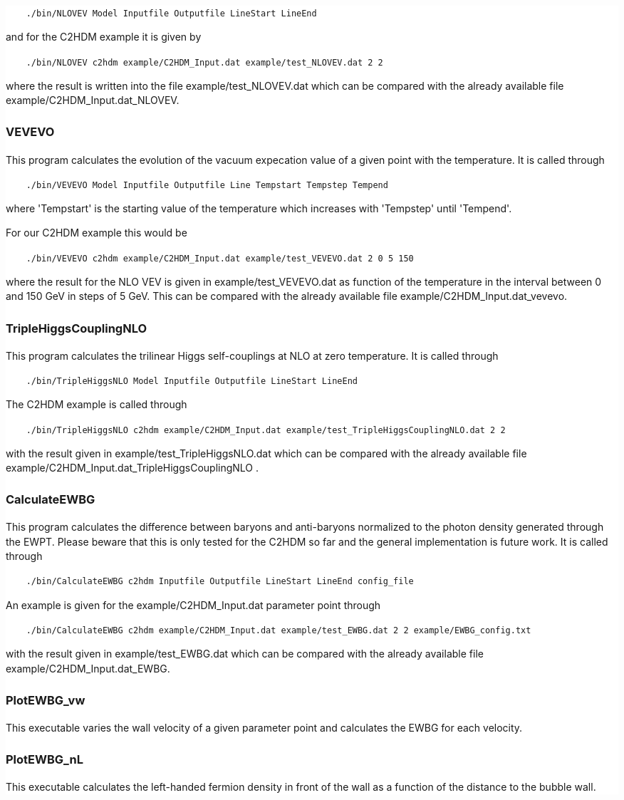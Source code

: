     	./bin/NLOVEV Model Inputfile Outputfile LineStart LineEnd

and for the C2HDM example it is given by

    	./bin/NLOVEV c2hdm example/C2HDM_Input.dat example/test_NLOVEV.dat 2 2

where the result is written into the file example/test_NLOVEV.dat which can be compared with the already available file example/C2HDM_Input.dat_NLOVEV.

### VEVEVO
This program calculates the evolution of the vacuum expecation value of a given point with the temperature. It is called through

    	./bin/VEVEVO Model Inputfile Outputfile Line Tempstart Tempstep Tempend

where 'Tempstart' is the starting value of the temperature which increases with 'Tempstep' until 'Tempend'.

For our C2HDM example this would be

     	./bin/VEVEVO c2hdm example/C2HDM_Input.dat example/test_VEVEVO.dat 2 0 5 150

where the result for the NLO VEV is given in example/test_VEVEVO.dat as function of the temperature in the interval between 0 and 150 GeV in steps of 5 GeV. This can be compared with the already available file example/C2HDM_Input.dat_vevevo.

### TripleHiggsCouplingNLO
This program calculates the trilinear Higgs self-couplings at NLO at zero temperature. It is called through

    	./bin/TripleHiggsNLO Model Inputfile Outputfile LineStart LineEnd

The C2HDM example is called through

    	./bin/TripleHiggsNLO c2hdm example/C2HDM_Input.dat example/test_TripleHiggsCouplingNLO.dat 2 2

with the result given in example/test_TripleHiggsNLO.dat which can be compared with the already available file example/C2HDM_Input.dat_TripleHiggsCouplingNLO .

### CalculateEWBG
This program calculates the difference between baryons and anti-baryons
normalized to the photon density generated through the EWPT.
Please beware that this is only tested for the C2HDM so far and the general
implementation is future work. It is called through

    	./bin/CalculateEWBG c2hdm Inputfile Outputfile LineStart LineEnd config_file

 An example is given for the example/C2HDM_Input.dat parameter point through

    	./bin/CalculateEWBG c2hdm example/C2HDM_Input.dat example/test_EWBG.dat 2 2 example/EWBG_config.txt

with the result given in example/test_EWBG.dat which can be compared with
the already available file example/C2HDM_Input.dat_EWBG.

### PlotEWBG_vw
This executable varies the wall velocity of a given parameter point and
calculates the EWBG for each velocity.

### PlotEWBG_nL
This executable calculates the left-handed fermion density in front of the
wall as a function of the distance to the bubble wall.



[DoxygenLink]: https://phbasler.github.io/BSMPT/documentation
